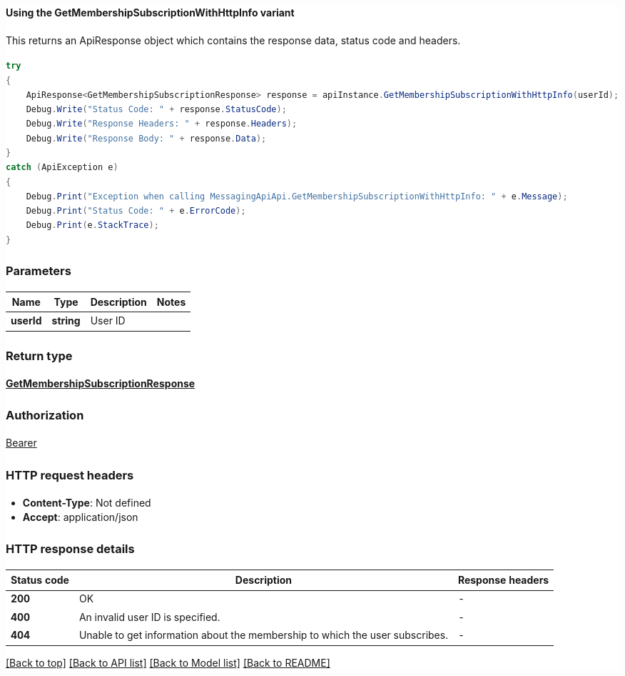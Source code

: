#### Using the GetMembershipSubscriptionWithHttpInfo variant
This returns an ApiResponse object which contains the response data, status code and headers.

```csharp
try
{
    ApiResponse<GetMembershipSubscriptionResponse> response = apiInstance.GetMembershipSubscriptionWithHttpInfo(userId);
    Debug.Write("Status Code: " + response.StatusCode);
    Debug.Write("Response Headers: " + response.Headers);
    Debug.Write("Response Body: " + response.Data);
}
catch (ApiException e)
{
    Debug.Print("Exception when calling MessagingApiApi.GetMembershipSubscriptionWithHttpInfo: " + e.Message);
    Debug.Print("Status Code: " + e.ErrorCode);
    Debug.Print(e.StackTrace);
}
```

### Parameters

| Name | Type | Description | Notes |
|------|------|-------------|-------|
| **userId** | **string** | User ID |  |

### Return type

[**GetMembershipSubscriptionResponse**](GetMembershipSubscriptionResponse.md)

### Authorization

[Bearer](../README.md#Bearer)

### HTTP request headers

 - **Content-Type**: Not defined
 - **Accept**: application/json


### HTTP response details
| Status code | Description | Response headers |
|-------------|-------------|------------------|
| **200** | OK |  -  |
| **400** | An invalid user ID is specified. |  -  |
| **404** | Unable to get information about the membership to which the user subscribes. |  -  |

[[Back to top]](#) [[Back to API list]](../README.md#documentation-for-api-endpoints) [[Back to Model list]](../README.md#documentation-for-models) [[Back to README]](../README.md)
